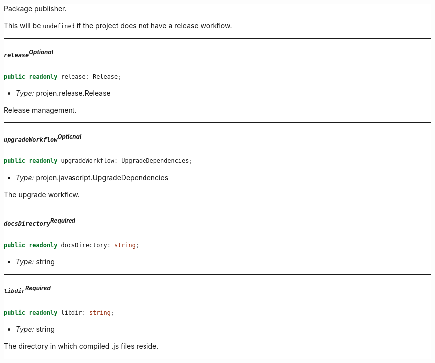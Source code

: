 Package publisher.

This will be `undefined` if the project does not have a
release workflow.

---

##### `release`<sup>Optional</sup> <a name="release" id="@kfintech/kfintech-projen-projects.KFinTechNestJSAppProject.property.release"></a>

```typescript
public readonly release: Release;
```

- *Type:* projen.release.Release

Release management.

---

##### `upgradeWorkflow`<sup>Optional</sup> <a name="upgradeWorkflow" id="@kfintech/kfintech-projen-projects.KFinTechNestJSAppProject.property.upgradeWorkflow"></a>

```typescript
public readonly upgradeWorkflow: UpgradeDependencies;
```

- *Type:* projen.javascript.UpgradeDependencies

The upgrade workflow.

---

##### `docsDirectory`<sup>Required</sup> <a name="docsDirectory" id="@kfintech/kfintech-projen-projects.KFinTechNestJSAppProject.property.docsDirectory"></a>

```typescript
public readonly docsDirectory: string;
```

- *Type:* string

---

##### `libdir`<sup>Required</sup> <a name="libdir" id="@kfintech/kfintech-projen-projects.KFinTechNestJSAppProject.property.libdir"></a>

```typescript
public readonly libdir: string;
```

- *Type:* string

The directory in which compiled .js files reside.

---
